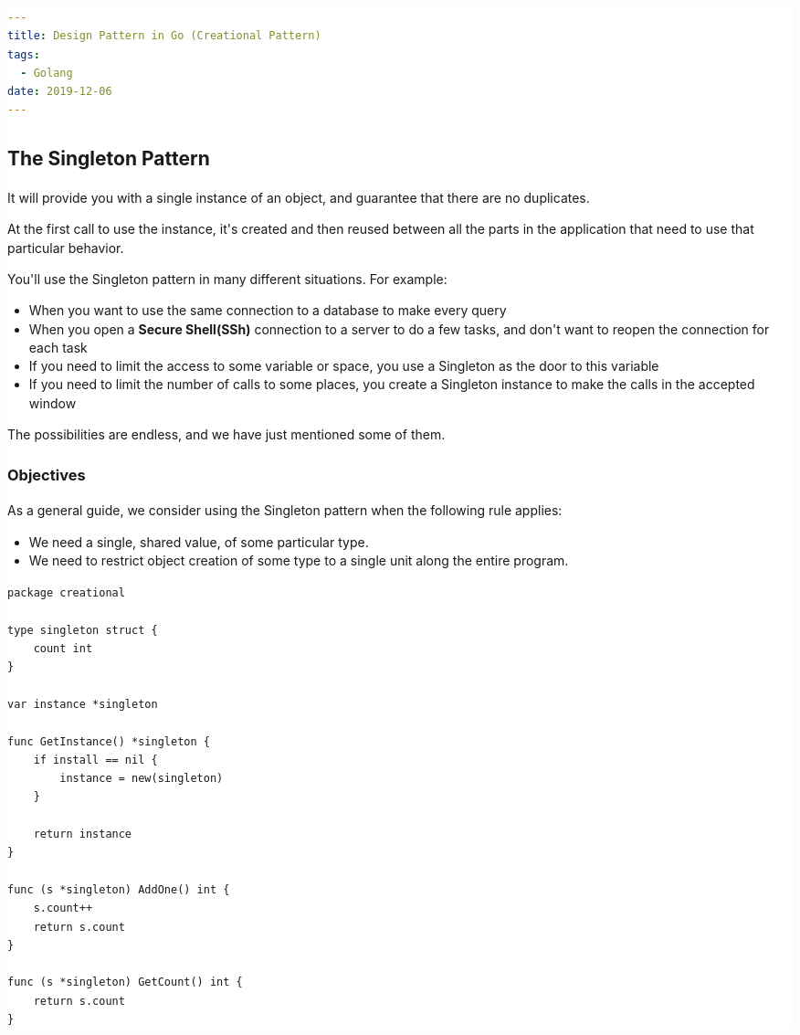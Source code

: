 ```yaml
---
title: Design Pattern in Go (Creational Pattern)
tags:
  - Golang
date: 2019-12-06
---
```


## The Singleton Pattern

It will provide you with a single instance of an object, and guarantee that there are no duplicates.

At the first call to use the instance, it's created and then reused between all the parts in the application that need to use that particular behavior.

You'll use the Singleton pattern in many different situations. For example:

- When you want to use the same connection to a database to make every query
- When you open a **Secure Shell(SSh)** connection to a server to do a few tasks, and don't want to reopen the connection for each task
- If you need to limit the access to some variable or space, you use a Singleton as the door to this variable
- If you need to limit the number of calls to some places, you create a Singleton instance to make the calls in the accepted window

The possibilities are endless, and we have just mentioned some of them.

### Objectives

As a general guide, we consider using the Singleton pattern when the following rule applies:

- We need a single, shared value, of some particular type.
- We need to restrict object creation of some type to a single unit along the entire program.

```golang
package creational

type singleton struct {
    count int
}

var instance *singleton

func GetInstance() *singleton {
    if install == nil {
        instance = new(singleton)
    }

    return instance
}

func (s *singleton) AddOne() int {
    s.count++
    return s.count
}

func (s *singleton) GetCount() int {
    return s.count
}
```
